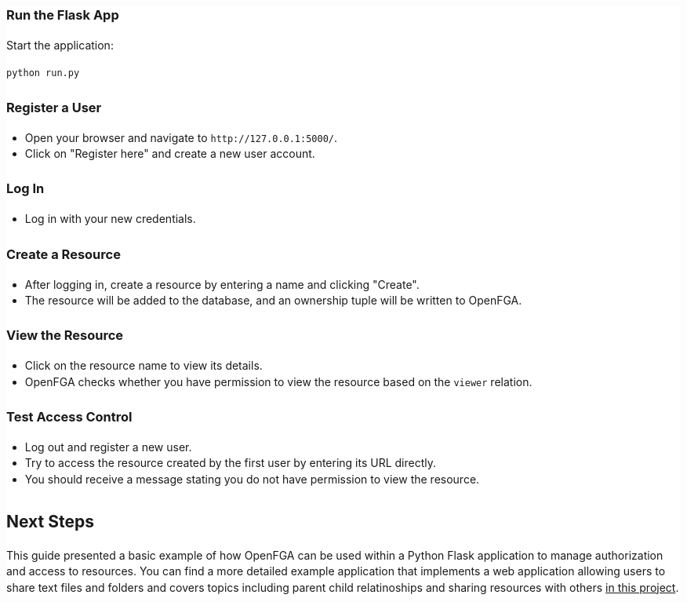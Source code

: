 ### Run the Flask App

Start the application:

```bash
python run.py
```

### Register a User

- Open your browser and navigate to `http://127.0.0.1:5000/`.
- Click on "Register here" and create a new user account.

### Log In

- Log in with your new credentials.

### Create a Resource

- After logging in, create a resource by entering a name and clicking "Create".
- The resource will be added to the database, and an ownership tuple will be written to OpenFGA.

### View the Resource

- Click on the resource name to view its details.
- OpenFGA checks whether you have permission to view the resource based on the `viewer` relation.

### Test Access Control

- Log out and register a new user.
- Try to access the resource created by the first user by entering its URL directly.
- You should receive a message stating you do not have permission to view the resource.

## Next Steps

This guide presented a basic example of how OpenFGA can be used within a Python Flask application to manage authorization and access to resources.  You can find a more detailed example application that implements a web application allowing users to share text files and folders and covers topics including parent child relatinoships and sharing resources with others [in this project](https://github.com/openfga/flask-demo).




